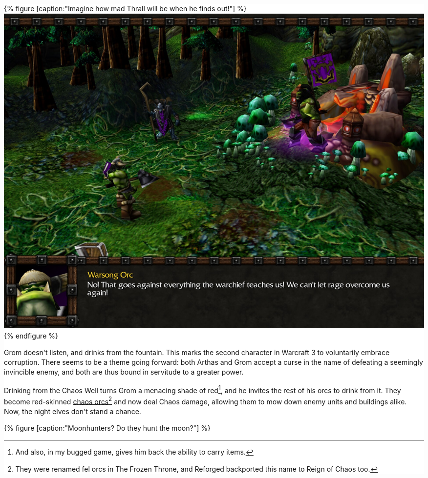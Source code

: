 {% figure [caption:"Imagine how mad Thrall will be when he finds out!"] %}
![The Hunter of Shadows](/assets/wr/20240515231402_1.jpg)
{% endfigure %}

Grom doesn't listen, and drinks from the fountain. This marks the second character in Warcraft 3 to voluntarily embrace corruption. There seems to be a theme going forward: both Arthas and Grom accept a curse in the name of defeating a seemingly invincible enemy, and both are thus bound in servitude to a greater power.

Drinking from the Chaos Well turns Grom a menacing shade of red[^items], and he invites the rest of his orcs to drink from it. They become red-skinned [chaos orcs](https://warcraft.wiki.gg/wiki/Fel_orc)[^fel_orcs] and now deal Chaos damage, allowing them to mow down enemy units and buildings alike. Now, the night elves don't stand a chance.

{% figure [caption:"Moonhunters? Do they hunt the moon?"] %}

[^bug]: I couldn't even pick up scrolls of healing to heal my units.
[^faun]: When Shadowlands, much later, introduces [more "classic" satyr-like beings](https://warcraft.wiki.gg/wiki/Sylvar), it will be a sign that they've given up on this kind of creative reimagining and are just copying D&D wholesale, from the cosmology to the creatures.
[^satyr]: This is revealed in-game in the night elf campaign, but it's also in the manual, so I might as well mention it now.
[^items]: And also, in my bugged game, gives him back the ability to carry items.
[^fel_orcs]: They were renamed fel orcs in The Frozen Throne, and Reforged backported this name to Reign of Chaos too.
[^damage]: And that damage carries over when you gain control of the zeppelin after the cutscene ends. Attention to detail!
[^chaos_orc_units]: One consolation is that the Warsong don't build wyverns or tauren, which makes sense because they never befriended either. They also don't have any troll units, having placed their former Darkspear allies in cages that you can break to free them. Once again, gameplay and story support each other, and the gameplay advantage Thrall has in this mission supports the superiority of his vision of the Horde, going forward.